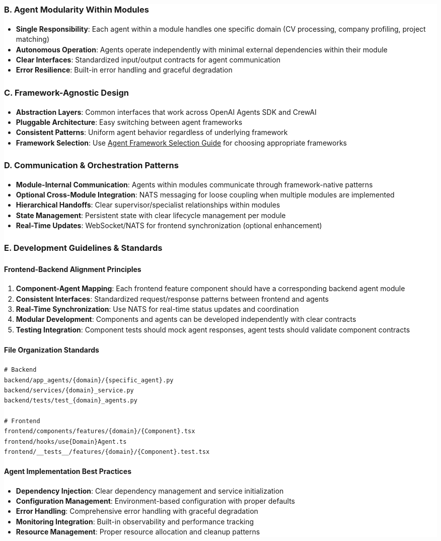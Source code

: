 ### **B. Agent Modularity Within Modules**
- **Single Responsibility**: Each agent within a module handles one specific domain (CV processing, company profiling, project matching)
- **Autonomous Operation**: Agents operate independently with minimal external dependencies within their module
- **Clear Interfaces**: Standardized input/output contracts for agent communication
- **Error Resilience**: Built-in error handling and graceful degradation

### **C. Framework-Agnostic Design**
- **Abstraction Layers**: Common interfaces that work across OpenAI Agents SDK and CrewAI
- **Pluggable Architecture**: Easy switching between agent frameworks
- **Consistent Patterns**: Uniform agent behavior regardless of underlying framework
- **Framework Selection**: Use [Agent Framework Selection Guide](AGENT_FRAMEWORK_SELECTION_GUIDE.md) for choosing appropriate frameworks

### **D. Communication & Orchestration Patterns**
- **Module-Internal Communication**: Agents within modules communicate through framework-native patterns
- **Optional Cross-Module Integration**: NATS messaging for loose coupling when multiple modules are implemented
- **Hierarchical Handoffs**: Clear supervisor/specialist relationships within modules
- **State Management**: Persistent state with clear lifecycle management per module
- **Real-Time Updates**: WebSocket/NATS for frontend synchronization (optional enhancement)

### **E. Development Guidelines & Standards**

#### **Frontend-Backend Alignment Principles**
1. **Component-Agent Mapping**: Each frontend feature component should have a corresponding backend agent module
2. **Consistent Interfaces**: Standardized request/response patterns between frontend and agents
3. **Real-Time Synchronization**: Use NATS for real-time status updates and coordination
4. **Modular Development**: Components and agents can be developed independently with clear contracts
5. **Testing Integration**: Component tests should mock agent responses, agent tests should validate component contracts

#### **File Organization Standards**
```
# Backend
backend/app_agents/{domain}/{specific_agent}.py
backend/services/{domain}_service.py
backend/tests/test_{domain}_agents.py

# Frontend
frontend/components/features/{domain}/{Component}.tsx
frontend/hooks/use{Domain}Agent.ts
frontend/__tests__/features/{domain}/{Component}.test.tsx
```

#### **Agent Implementation Best Practices**
- **Dependency Injection**: Clear dependency management and service initialization
- **Configuration Management**: Environment-based configuration with proper defaults
- **Error Handling**: Comprehensive error handling with graceful degradation
- **Monitoring Integration**: Built-in observability and performance tracking
- **Resource Management**: Proper resource allocation and cleanup patterns
